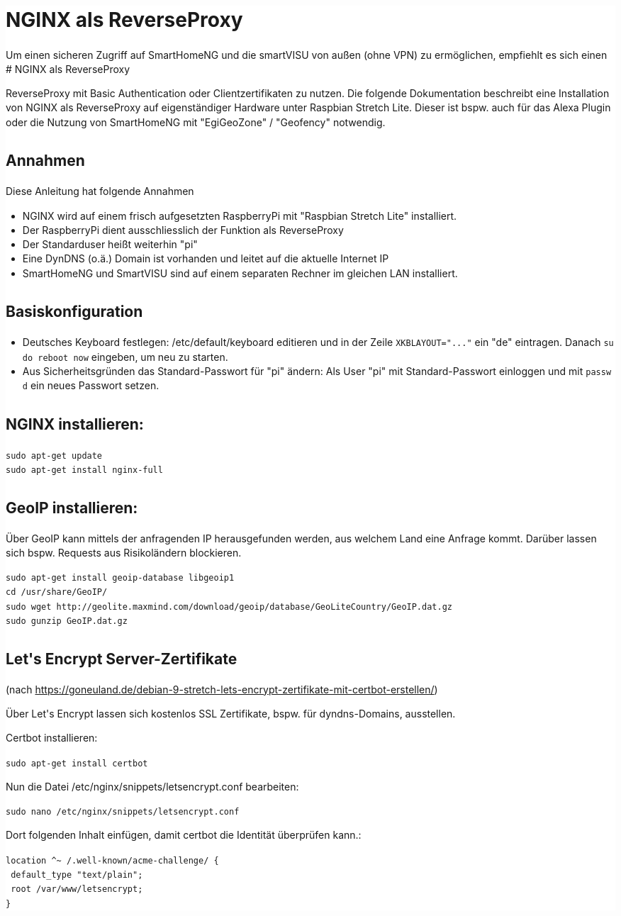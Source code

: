 # NGINX als ReverseProxy

Um einen sicheren Zugriff auf SmartHomeNG und die smartVISU von außen (ohne VPN) zu ermöglichen, empfiehlt es sich einen # NGINX als ReverseProxy

ReverseProxy mit Basic Authentication oder Clientzertifikaten zu nutzen. Die folgende Dokumentation beschreibt eine Installation von NGINX als ReverseProxy auf eigenständiger Hardware unter Raspbian Stretch Lite.
Dieser ist bspw. auch für das Alexa Plugin oder die Nutzung von SmartHomeNG mit "EgiGeoZone" / "Geofency" notwendig.

## Annahmen
Diese Anleitung hat folgende Annahmen
* NGINX wird auf einem frisch aufgesetzten RaspberryPi mit "Raspbian Stretch Lite" installiert.
* Der RaspberryPi dient ausschliesslich der Funktion als ReverseProxy
* Der Standarduser heißt weiterhin "pi"
* Eine DynDNS (o.ä.) Domain ist vorhanden und leitet auf die aktuelle Internet IP
* SmartHomeNG und SmartVISU sind auf einem separaten Rechner im gleichen LAN installiert.

## Basiskonfiguration
* Deutsches Keyboard festlegen: /etc/default/keyboard editieren und in der Zeile `XKBLAYOUT="..."` ein "de" eintragen. Danach `sudo reboot now` eingeben, um neu zu starten.
* Aus Sicherheitsgründen das Standard-Passwort für "pi" ändern: Als User "pi" mit Standard-Passwort einloggen und mit `passwd` ein neues Passwort setzen.

## NGINX installieren:
```
sudo apt-get update
sudo apt-get install nginx-full
```

## GeoIP installieren:
Über GeoIP kann mittels der anfragenden IP herausgefunden werden, aus welchem Land eine Anfrage kommt. Darüber lassen sich bspw. Requests aus Risikoländern blockieren.
```
sudo apt-get install geoip-database libgeoip1
cd /usr/share/GeoIP/
sudo wget http://geolite.maxmind.com/download/geoip/database/GeoLiteCountry/GeoIP.dat.gz
sudo gunzip GeoIP.dat.gz
```

## Let's Encrypt Server-Zertifikate 
(nach https://goneuland.de/debian-9-stretch-lets-encrypt-zertifikate-mit-certbot-erstellen/)

Über Let's Encrypt lassen sich kostenlos SSL Zertifikate, bspw. für dyndns-Domains, ausstellen. 

Certbot installieren:
```
sudo apt-get install certbot
```
Nun die Datei /etc/nginx/snippets/letsencrypt.conf bearbeiten:
```
sudo nano /etc/nginx/snippets/letsencrypt.conf
```
Dort folgenden Inhalt einfügen, damit certbot die Identität überprüfen kann.:
```
location ^~ /.well-known/acme-challenge/ {
 default_type "text/plain";
 root /var/www/letsencrypt;
}
```
